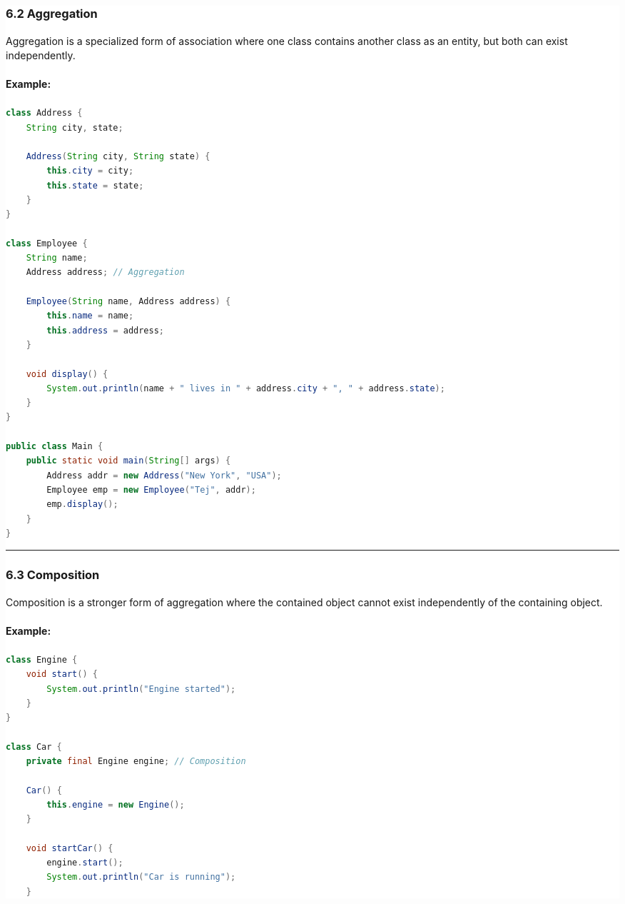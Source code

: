 
### 6.2 Aggregation
Aggregation is a specialized form of association where one class contains another class as an entity, but both can exist independently.

#### Example:
```java
class Address {
    String city, state;

    Address(String city, String state) {
        this.city = city;
        this.state = state;
    }
}

class Employee {
    String name;
    Address address; // Aggregation

    Employee(String name, Address address) {
        this.name = name;
        this.address = address;
    }

    void display() {
        System.out.println(name + " lives in " + address.city + ", " + address.state);
    }
}

public class Main {
    public static void main(String[] args) {
        Address addr = new Address("New York", "USA");
        Employee emp = new Employee("Tej", addr);
        emp.display();
    }
}
```

---

### 6.3 Composition
Composition is a stronger form of aggregation where the contained object cannot exist independently of the containing object.

#### Example:
```java
class Engine {
    void start() {
        System.out.println("Engine started");
    }
}

class Car {
    private final Engine engine; // Composition

    Car() {
        this.engine = new Engine();
    }

    void startCar() {
        engine.start();
        System.out.println("Car is running");
    }
```